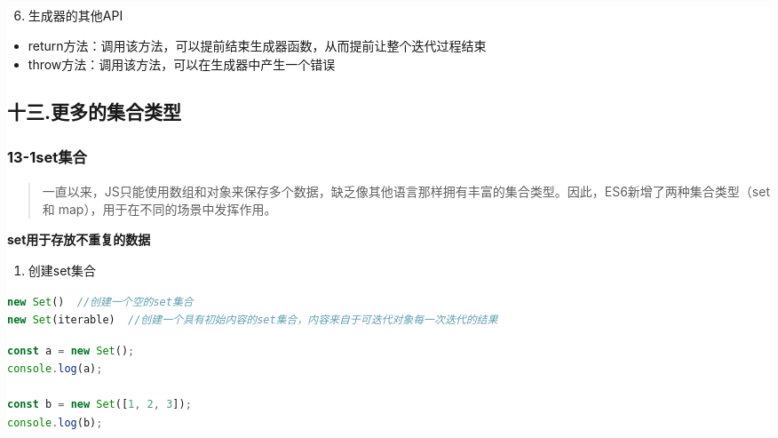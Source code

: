 6. 生成器的其他API

- return方法：调用该方法，可以提前结束生成器函数，从而提前让整个迭代过程结束
- throw方法：调用该方法，可以在生成器中产生一个错误

## 十三.更多的集合类型

### 13-1set集合
> 一直以来，JS只能使用数组和对象来保存多个数据，缺乏像其他语言那样拥有丰富的集合类型。因此，ES6新增了两种集合类型（set 和 map），用于在不同的场景中发挥作用。

**set用于存放不重复的数据**

1. 创建set集合
```js
new Set()  //创建一个空的set集合
new Set(iterable)  //创建一个具有初始内容的set集合，内容来自于可迭代对象每一次迭代的结果
```

```js
const a = new Set();
console.log(a);

const b = new Set([1, 2, 3]);
console.log(b);

